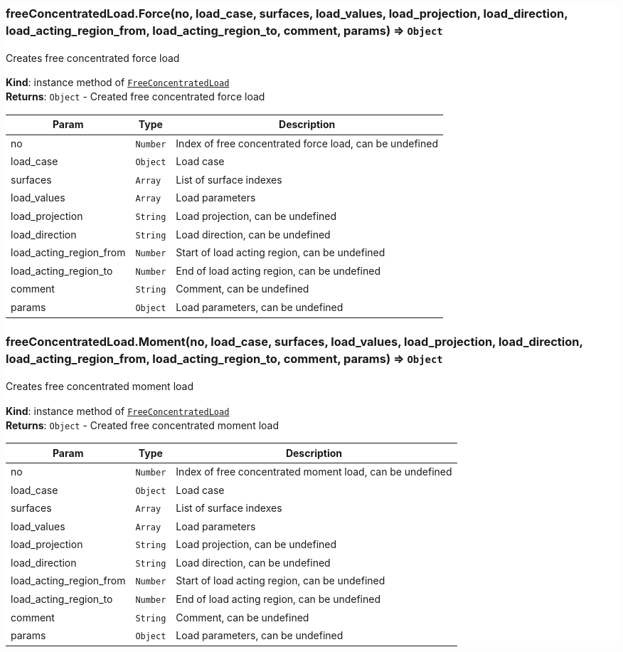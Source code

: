 <a name="FreeConcentratedLoad+Force"></a>

### freeConcentratedLoad.Force(no, load_case, surfaces, load_values, load_projection, load_direction, load_acting_region_from, load_acting_region_to, comment, params) ⇒ <code>Object</code>
Creates free concentrated force load

**Kind**: instance method of [<code>FreeConcentratedLoad</code>](#FreeConcentratedLoad)  
**Returns**: <code>Object</code> - Created free concentrated force load  

| Param | Type | Description |
| --- | --- | --- |
| no | <code>Number</code> | Index of free concentrated force load, can be undefined |
| load_case | <code>Object</code> | Load case |
| surfaces | <code>Array</code> | List of surface indexes |
| load_values | <code>Array</code> | Load parameters |
| load_projection | <code>String</code> | Load projection, can be undefined |
| load_direction | <code>String</code> | Load direction, can be undefined |
| load_acting_region_from | <code>Number</code> | Start of load acting region, can be undefined |
| load_acting_region_to | <code>Number</code> | End of load acting region, can be undefined |
| comment | <code>String</code> | Comment, can be undefined |
| params | <code>Object</code> | Load parameters, can be undefined |

<a name="FreeConcentratedLoad+Moment"></a>

### freeConcentratedLoad.Moment(no, load_case, surfaces, load_values, load_projection, load_direction, load_acting_region_from, load_acting_region_to, comment, params) ⇒ <code>Object</code>
Creates free concentrated moment load

**Kind**: instance method of [<code>FreeConcentratedLoad</code>](#FreeConcentratedLoad)  
**Returns**: <code>Object</code> - Created free concentrated moment load  

| Param | Type | Description |
| --- | --- | --- |
| no | <code>Number</code> | Index of free concentrated moment load, can be undefined |
| load_case | <code>Object</code> | Load case |
| surfaces | <code>Array</code> | List of surface indexes |
| load_values | <code>Array</code> | Load parameters |
| load_projection | <code>String</code> | Load projection, can be undefined |
| load_direction | <code>String</code> | Load direction, can be undefined |
| load_acting_region_from | <code>Number</code> | Start of load acting region, can be undefined |
| load_acting_region_to | <code>Number</code> | End of load acting region, can be undefined |
| comment | <code>String</code> | Comment, can be undefined |
| params | <code>Object</code> | Load parameters, can be undefined |
